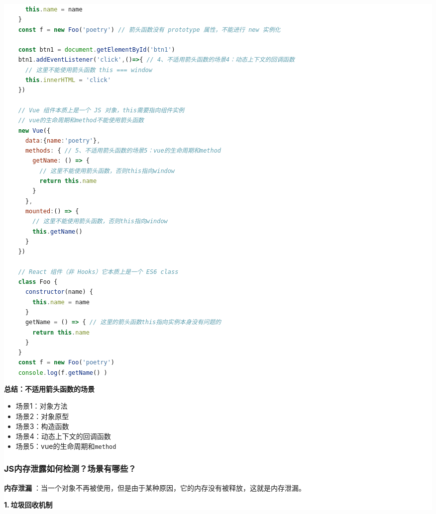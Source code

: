 ```js
      this.name = name
    }
    const f = new Foo('poetry') // 箭头函数没有 prototype 属性，不能进行 new 实例化
    
    const btn1 = document.getElementById('btn1')
    btn1.addEventListener('click',()=>{ // 4、不适用箭头函数的场景4：动态上下文的回调函数
      // 这里不能使用箭头函数 this === window
      this.innerHTML = 'click'
    })
    
    // Vue 组件本质上是一个 JS 对象，this需要指向组件实例
    // vue的生命周期和method不能使用箭头函数
    new Vue({
      data:{name:'poetry'},
      methods: { // 5、不适用箭头函数的场景5：vue的生命周期和method
        getName: () => {
          // 这里不能使用箭头函数，否则this指向window
          return this.name
        }
      },
      mounted:() => {
        // 这里不能使用箭头函数，否则this指向window
        this.getName()
      }
    })
    
    // React 组件（非 Hooks）它本质上是一个 ES6 class
    class Foo {
      constructor(name) {
        this.name = name
      }
      getName = () => { // 这里的箭头函数this指向实例本身没有问题的
        return this.name
      }
    }
    const f = new Foo('poetry') 
    console.log(f.getName() )
```

**总结：不适用箭头函数的场景**

  * 场景1：对象方法
  * 场景2：对象原型
  * 场景3：构造函数
  * 场景4：动态上下文的回调函数
  * 场景5：vue的生命周期和`method`

### JS内存泄露如何检测？场景有哪些？

**内存泄漏** ：当一个对象不再被使用，但是由于某种原因，它的内存没有被释放，这就是内存泄漏。

**1\. 垃圾回收机制**
